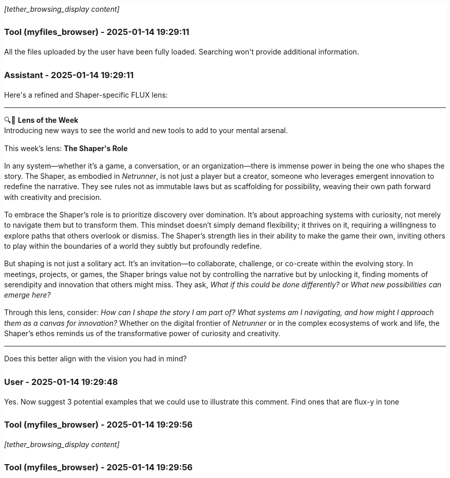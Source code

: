 *[tether_browsing_display content]*

### Tool (myfiles_browser) - 2025-01-14 19:29:11

All the files uploaded by the user have been fully loaded. Searching won't provide additional information.

### Assistant - 2025-01-14 19:29:11

Here's a refined and Shaper-specific FLUX lens:  

---

🔍📆 **Lens of the Week**  
Introducing new ways to see the world and new tools to add to your mental arsenal.  

This week’s lens: **The Shaper's Role**  

In any system—whether it’s a game, a conversation, or an organization—there is immense power in being the one who shapes the story. The Shaper, as embodied in *Netrunner*, is not just a player but a creator, someone who leverages emergent innovation to redefine the narrative. They see rules not as immutable laws but as scaffolding for possibility, weaving their own path forward with creativity and precision.  

To embrace the Shaper’s role is to prioritize discovery over domination. It’s about approaching systems with curiosity, not merely to navigate them but to transform them. This mindset doesn’t simply demand flexibility; it thrives on it, requiring a willingness to explore paths that others overlook or dismiss. The Shaper’s strength lies in their ability to make the game their own, inviting others to play within the boundaries of a world they subtly but profoundly redefine.  

But shaping is not just a solitary act. It’s an invitation—to collaborate, challenge, or co-create within the evolving story. In meetings, projects, or games, the Shaper brings value not by controlling the narrative but by unlocking it, finding moments of serendipity and innovation that others might miss. They ask, *What if this could be done differently?* or *What new possibilities can emerge here?*  

Through this lens, consider: *How can I shape the story I am part of? What systems am I navigating, and how might I approach them as a canvas for innovation?* Whether on the digital frontier of *Netrunner* or in the complex ecosystems of work and life, the Shaper’s ethos reminds us of the transformative power of curiosity and creativity.  

---  

Does this better align with the vision you had in mind?

### User - 2025-01-14 19:29:48

Yes. Now suggest 3 potential examples that we could use to illustrate this comment. Find ones that are flux-y in tone

### Tool (myfiles_browser) - 2025-01-14 19:29:56

*[tether_browsing_display content]*

### Tool (myfiles_browser) - 2025-01-14 19:29:56
